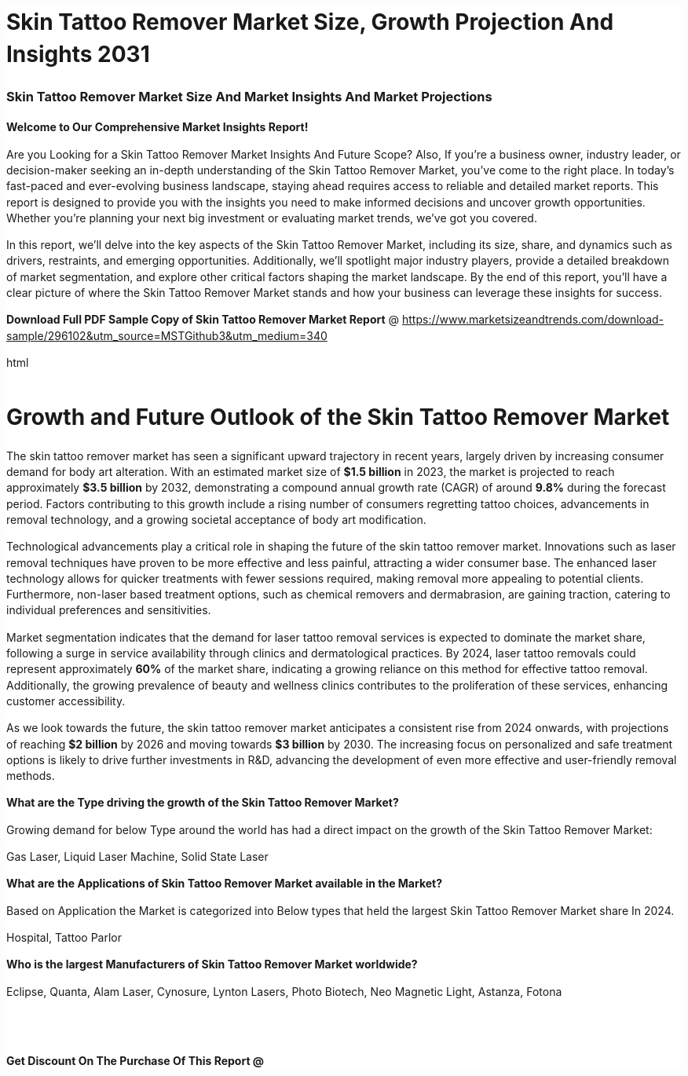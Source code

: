 <H1> Skin Tattoo Remover Market Size, Growth Projection And Insights 2031</H1><div class="" data-test-id=""><h3><span class="">Skin Tattoo Remover Market Size And Market Insights And Market Projections</span></h3></div><div class="" data-test-id=""><p><strong>Welcome to Our Comprehensive Market Insights Report!</strong></p><p>Are you Looking for a Skin Tattoo Remover Market Insights And Future Scope? Also, If you&rsquo;re a business owner, industry leader, or decision-maker seeking an in-depth understanding of the Skin Tattoo Remover Market, you&rsquo;ve come to the right place. In today&rsquo;s fast-paced and ever-evolving business landscape, staying ahead requires access to reliable and detailed market reports. This report is designed to provide you with the insights you need to make informed decisions and uncover growth opportunities. Whether you&rsquo;re planning your next big investment or evaluating market trends, we&rsquo;ve got you covered.</p><p>In this report, we&rsquo;ll delve into the key aspects of the Skin Tattoo Remover Market, including its size, share, and dynamics such as drivers, restraints, and emerging opportunities. Additionally, we&rsquo;ll spotlight major industry players, provide a detailed breakdown of market segmentation, and explore other critical factors shaping the market landscape. By the end of this report, you&rsquo;ll have a clear picture of where the Skin Tattoo Remover Market stands and how your business can leverage these insights for success.</p><p><strong>Download Full PDF Sample Copy of Skin Tattoo Remover Market Report</strong> @ <a href="https://www.marketsizeandtrends.com/download-sample/296102&utm_source=MSTGithub3&utm_medium=340" target="_blank">https://www.marketsizeandtrends.com/download-sample/296102&utm_source=MSTGithub3&utm_medium=340</a></p></div><div class="" data-test-id=""><p><span class="">html<!DOCTYPE html><html lang="en"><head> <meta charset="UTF-8"> <meta name="viewport" content="width=device-width, initial-scale=1.0"> <title>Skin Tattoo Remover Market Growth and Future Outlook</title></head><body> <h1>Growth and Future Outlook of the Skin Tattoo Remover Market</h1> <p>The skin tattoo remover market has seen a significant upward trajectory in recent years, largely driven by increasing consumer demand for body art alteration. With an estimated market size of <strong>$1.5 billion</strong> in 2023, the market is projected to reach approximately <strong>$3.5 billion</strong> by 2032, demonstrating a compound annual growth rate (CAGR) of around <strong>9.8%</strong> during the forecast period. Factors contributing to this growth include a rising number of consumers regretting tattoo choices, advancements in removal technology, and a growing societal acceptance of body art modification.</p> <p>Technological advancements play a critical role in shaping the future of the skin tattoo remover market. Innovations such as laser removal techniques have proven to be more effective and less painful, attracting a wider consumer base. The enhanced laser technology allows for quicker treatments with fewer sessions required, making removal more appealing to potential clients. Furthermore, non-laser based treatment options, such as chemical removers and dermabrasion, are gaining traction, catering to individual preferences and sensitivities.</p> <p><strong></strong></p> <p>Market segmentation indicates that the demand for laser tattoo removal services is expected to dominate the market share, following a surge in service availability through clinics and dermatological practices. By 2024, laser tattoo removals could represent approximately <strong>60%</strong> of the market share, indicating a growing reliance on this method for effective tattoo removal. Additionally, the growing prevalence of beauty and wellness clinics contributes to the proliferation of these services, enhancing customer accessibility.</p> <p>As we look towards the future, the skin tattoo remover market anticipates a consistent rise from 2024 onwards, with projections of reaching <strong>$2 billion</strong> by 2026 and moving towards <strong>$3 billion</strong> by 2030. The increasing focus on personalized and safe treatment options is likely to drive further investments in R&D, advancing the development of even more effective and user-friendly removal methods.</p></body></html></span></p><p><strong><span class="">What are the&nbsp;Type driving the growth of the Skin Tattoo Remover Market?</span></strong></p></div><div class="" data-test-id=""><p><span class="">Growing demand for below Type around the world has had a direct impact on the growth of the Skin Tattoo Remover Market:</span></p></div><div class="" data-test-id=""><p>Gas Laser, Liquid Laser Machine, Solid State Laser</p><p><span class=""><strong>What are the&nbsp;Applications&nbsp;of Skin Tattoo Remover Market available in the Market?</strong></span></p></div><div class="" data-test-id=""><p><span class="">Based on Application the Market is categorized into Below types that held the largest Skin Tattoo Remover Market share In 2024.</span></p></div><div class="" data-test-id=""><p><span class="">Hospital, Tattoo Parlor</span></p><p><span class=""><strong>Who is the largest Manufacturers of Skin Tattoo Remover Market worldwide?</strong></span></p></div><div class="" data-test-id=""><p><span class="">Eclipse, Quanta, Alam Laser, Cynosure, Lynton Lasers, Photo Biotech, Neo Magnetic Light, Astanza, Fotona</span></p></div><div class="" data-test-id="">&nbsp;</div><div class="" data-test-id="">&nbsp;</div><div class="" data-test-id=""><p><span class=""><strong>Get Discount On The Purchase Of This Report @</strong>